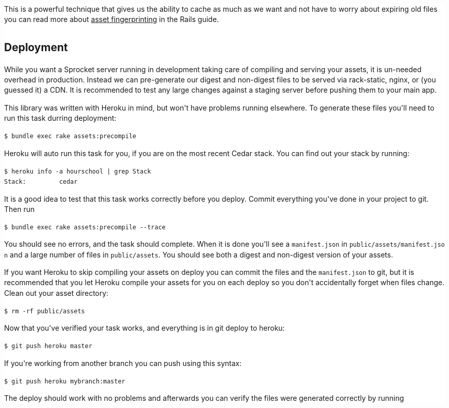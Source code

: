 This is a powerful technique that gives us the ability to cache as much
as we want and not have to worry about expiring old files you can read
more about [asset
fingerprinting](http://guides.rubyonrails.org/asset_pipeline.html#what-is-fingerprinting-and-why-should-i-care)
in the Rails guide.

## Deployment

While you want a Sprocket server running in development taking care of
compiling and serving your assets, it is un-needed overhead in production. Instead we
can pre-generate our digest and non-digest files to be served via
rack-static, nginx, or (you guessed it) a CDN. It is recommended to test
any large changes against a staging server before pushing them to your
main app.

This library was written with Heroku in mind, but won't have problems
running elsewhere. To generate these files you'll need to run this task
durring deployment:

    $ bundle exec rake assets:precompile

Heroku will auto run this task for you, if you are on the most recent
Cedar stack. You can find out your stack by running:

    $ heroku info -a hourschool | grep Stack
    Stack:         cedar

It is a good idea to test that this task works correctly before you
deploy. Commit everything you've done in your project to git. Then run

    $ bundle exec rake assets:precompile --trace

You should see no errors, and the task should complete. When it is done
you'll see a `manifest.json` in `public/assets/manifest.json` and a
large number of files in `public/assets`. You should see both a digest
and non-digest version of your assets.

If you want Heroku to skip compiling your assets on deploy you can
commit the files and the `manifest.json` to git, but it is recommended
that you let Heroku compile your assets for you on each deploy so you
don't accidentally forget when files change. Clean out your asset
directory:

    $ rm -rf public/assets

Now that you've verified your task works, and everything is in git
deploy to heroku:

    $ git push heroku master

If you're working from another branch you can push using this syntax:

    $ git push heroku mybranch:master

The deploy should work with no problems and afterwards you can verify
the files were generated correctly by running
